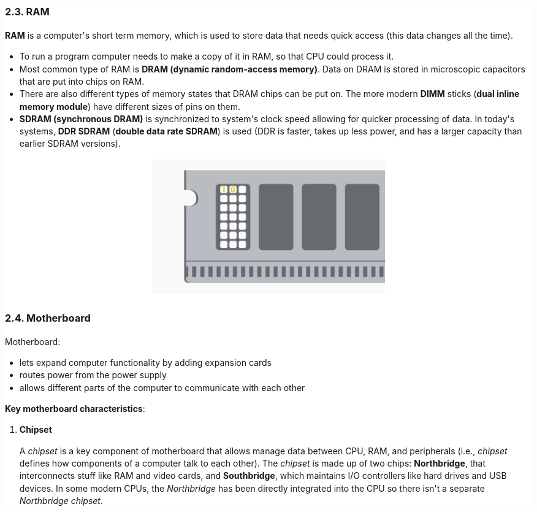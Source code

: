 
### 2.3. RAM

**RAM** is a computer's short term memory, which is used to store data that needs quick access (this data changes all the time).

- To run a program computer needs to make a copy of it in RAM, so that CPU could process it.
- Most common type of RAM is **DRAM (dynamic random-access memory)**. Data on DRAM is stored in microscopic capacitors that are put into chips on RAM. 
- There are also different types of memory states that DRAM chips can be put on. The more modern **DIMM** sticks (**dual inline memory module**) have different sizes of pins on them.
- **SDRAM (synchronous DRAM)** is synchronized to system's clock speed allowing for quicker processing of data. In today's systems, **DDR SDRAM** (**double data rate SDRAM**) is used (DDR is faster, takes up less power, and has a larger capacity than earlier SDRAM versions).

<p style="text-align:center;"><img src="data/RAM.png" width="380" title="RAM"></p>


### 2.4. Motherboard

Motherboard:

- lets expand computer functionality by adding expansion cards
- routes power from the power supply
- allows different parts of the computer to communicate with each other

**Key motherboard characteristics**:

1. **Chipset**

    A *chipset* is a key component of motherboard that allows manage data between CPU, RAM, and peripherals (i.e., *chipset* defines how components of a computer talk to each other). The *chipset* is made up of two chips: **Northbridge**, that interconnects stuff like RAM and video cards, and **Southbridge**, which maintains I/O controllers like hard drives and USB devices. In some modern CPUs, the *Northbridge* has been directly integrated into the CPU so there isn't a separate *Northbridge chipset*.
